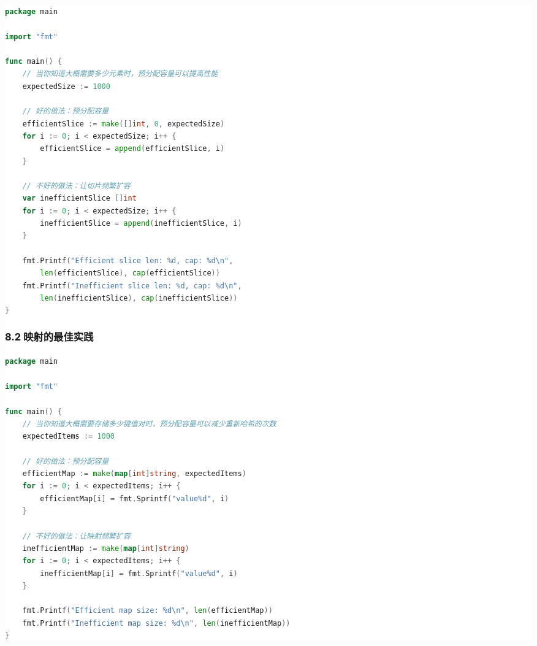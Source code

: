 ```go
package main

import "fmt"

func main() {
    // 当你知道大概需要多少元素时，预分配容量可以提高性能
    expectedSize := 1000
    
    // 好的做法：预分配容量
    efficientSlice := make([]int, 0, expectedSize)
    for i := 0; i < expectedSize; i++ {
        efficientSlice = append(efficientSlice, i)
    }
    
    // 不好的做法：让切片频繁扩容
    var inefficientSlice []int
    for i := 0; i < expectedSize; i++ {
        inefficientSlice = append(inefficientSlice, i)
    }
    
    fmt.Printf("Efficient slice len: %d, cap: %d\n", 
        len(efficientSlice), cap(efficientSlice))
    fmt.Printf("Inefficient slice len: %d, cap: %d\n", 
        len(inefficientSlice), cap(inefficientSlice))
}
```

### 8.2 映射的最佳实践

```go
package main

import "fmt"

func main() {
    // 当你知道大概需要存储多少键值对时，预分配容量可以减少重新哈希的次数
    expectedItems := 1000
    
    // 好的做法：预分配容量
    efficientMap := make(map[int]string, expectedItems)
    for i := 0; i < expectedItems; i++ {
        efficientMap[i] = fmt.Sprintf("value%d", i)
    }
    
    // 不好的做法：让映射频繁扩容
    inefficientMap := make(map[int]string)
    for i := 0; i < expectedItems; i++ {
        inefficientMap[i] = fmt.Sprintf("value%d", i)
    }
    
    fmt.Printf("Efficient map size: %d\n", len(efficientMap))
    fmt.Printf("Inefficient map size: %d\n", len(inefficientMap))
}
```
